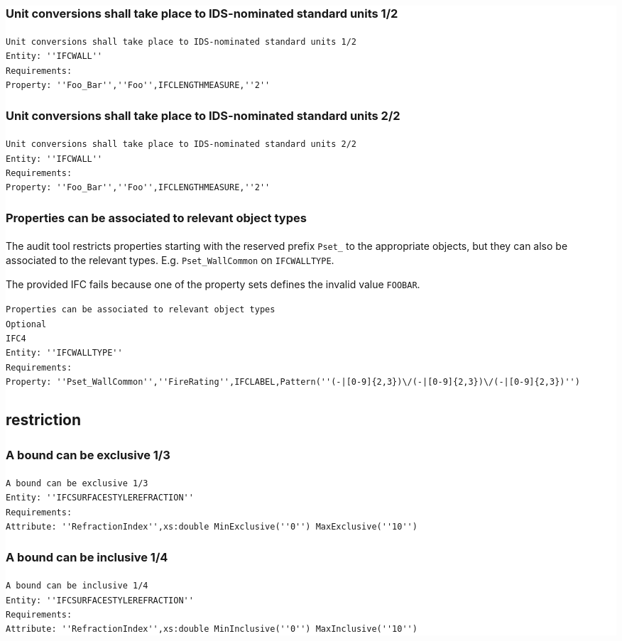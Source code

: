 ### Unit conversions shall take place to IDS-nominated standard units 1/2

``` ids property/fail-unit_conversions_shall_take_place_to_ids_nominated_standard_units_1_2.ids
Unit conversions shall take place to IDS-nominated standard units 1/2
Entity: ''IFCWALL''
Requirements:
Property: ''Foo_Bar'',''Foo'',IFCLENGTHMEASURE,''2''
```

### Unit conversions shall take place to IDS-nominated standard units 2/2

``` ids property/pass-unit_conversions_shall_take_place_to_ids_nominated_standard_units_2_2.ids
Unit conversions shall take place to IDS-nominated standard units 2/2
Entity: ''IFCWALL''
Requirements:
Property: ''Foo_Bar'',''Foo'',IFCLENGTHMEASURE,''2''
```

### Properties can be associated to relevant object types

The audit tool restricts properties starting with the reserved prefix `Pset_` to the appropriate objects,
but they can also be associated to the relevant types. E.g. `Pset_WallCommon` on `IFCWALLTYPE`.

The provided IFC fails because one of the property sets defines the invalid value `FOOBAR`.

``` ids property\fail-properties_can_be_associated_to_relevant_object_types.ids
Properties can be associated to relevant object types
Optional
IFC4
Entity: ''IFCWALLTYPE''
Requirements:
Property: ''Pset_WallCommon'',''FireRating'',IFCLABEL,Pattern(''(-|[0-9]{2,3})\/(-|[0-9]{2,3})\/(-|[0-9]{2,3})'')
```

## restriction

### A bound can be exclusive 1/3

``` ids restriction/fail-a_bound_can_be_exclusive_1_3.ids
A bound can be exclusive 1/3
Entity: ''IFCSURFACESTYLEREFRACTION''
Requirements:
Attribute: ''RefractionIndex'',xs:double MinExclusive(''0'') MaxExclusive(''10'')
```

### A bound can be inclusive 1/4

``` ids restriction/pass-a_bound_can_be_inclusive_1_4.ids
A bound can be inclusive 1/4
Entity: ''IFCSURFACESTYLEREFRACTION''
Requirements:
Attribute: ''RefractionIndex'',xs:double MinInclusive(''0'') MaxInclusive(''10'')
```

